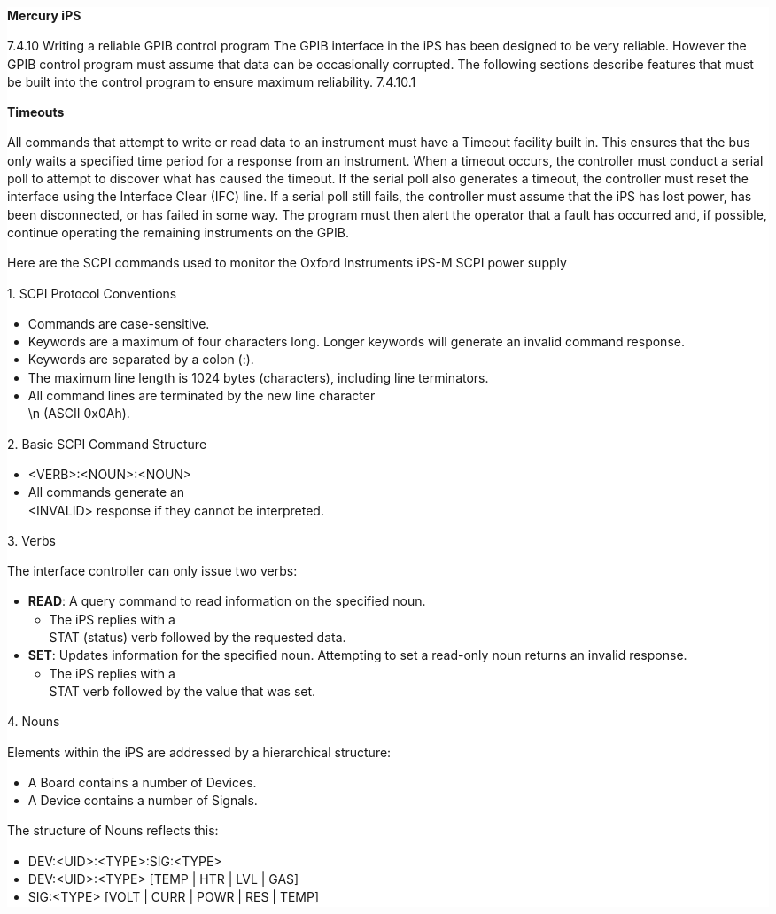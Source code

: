 **Mercury iPS** 

7.4.10 Writing a reliable GPIB control program The GPIB interface in the iPS has been designed to be very reliable. However the GPIB control program must assume that data can be occasionally corrupted. The following sections describe features that must be built into the control program to ensure maximum reliability. 7.4.10.1 

**Timeouts** 

All commands that attempt to write or read data to an instrument must have a Timeout facility built in. This ensures that the bus only waits a specified time period for a response from an instrument. When a timeout occurs, the controller must conduct a serial poll to attempt to discover what has caused the timeout. If the serial poll also generates a timeout, the controller must reset the interface using the Interface Clear (IFC) line. If a serial poll still fails, the controller must assume that the iPS has lost power, has been disconnected, or has failed in some way. The program must then alert the operator that a fault has occurred and, if possible, continue operating the remaining instruments on the GPIB.

Here are the SCPI commands used to monitor the Oxford Instruments iPS-M SCPI power supply

1\. SCPI Protocol Conventions

* Commands are case-sensitive.   
* Keywords are a maximum of four characters long. Longer keywords will generate an invalid command response.   
* Keywords are separated by a colon (:).   
* The maximum line length is 1024 bytes (characters), including line terminators.   
* All command lines are terminated by the new line character  
   \\n (ASCII 0x0Ah). 

2\. Basic SCPI Command Structure

* \<VERB\>:\<NOUN\>:\<NOUN\>   
* All commands generate an  
   \<INVALID\> response if they cannot be interpreted. 

3\. Verbs

The interface controller can only issue two verbs:

* **READ**: A query command to read information on the specified noun.   
  * The iPS replies with a  
     STAT (status) verb followed by the requested data.   
* **SET**: Updates information for the specified noun. Attempting to set a read-only noun returns an invalid response.   
  * The iPS replies with a  
     STAT verb followed by the value that was set. 

4\. Nouns

Elements within the iPS are addressed by a hierarchical structure: 

* A Board contains a number of Devices.  
* A Device contains a number of Signals.

The structure of Nouns reflects this:

* DEV:\<UID\>:\<TYPE\>:SIG:\<TYPE\>   
* DEV:\<UID\>:\<TYPE\> \[TEMP | HTR | LVL | GAS\]   
* SIG:\<TYPE\> \[VOLT | CURR | POWR | RES | TEMP\] 
